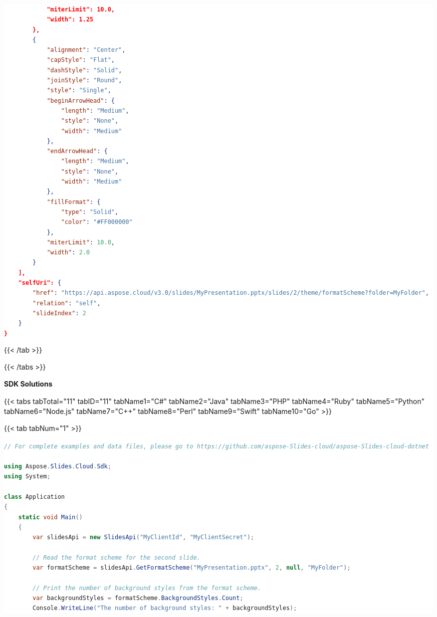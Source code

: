 ```json
            "miterLimit": 10.0,
            "width": 1.25
        },
        {
            "alignment": "Center",
            "capStyle": "Flat",
            "dashStyle": "Solid",
            "joinStyle": "Round",
            "style": "Single",
            "beginArrowHead": {
                "length": "Medium",
                "style": "None",
                "width": "Medium"
            },
            "endArrowHead": {
                "length": "Medium",
                "style": "None",
                "width": "Medium"
            },
            "fillFormat": {
                "type": "Solid",
                "color": "#FF000000"
            },
            "miterLimit": 10.0,
            "width": 2.0
        }
    ],
    "selfUri": {
        "href": "https://api.aspose.cloud/v3.0/slides/MyPresentation.pptx/slides/2/theme/formatScheme?folder=MyFolder",
        "relation": "self",
        "slideIndex": 2
    }
}
```

{{< /tab >}}

{{< /tabs >}}

**SDK Solutions**

{{< tabs tabTotal="11" tabID="11" tabName1="C#" tabName2="Java" tabName3="PHP" tabName4="Ruby" tabName5="Python" tabName6="Node.js" tabName7="C++" tabName8="Perl" tabName9="Swift" tabName10="Go" >}}

{{< tab tabNum="1" >}}

```csharp
// For complete examples and data files, please go to https://github.com/aspose-Slides-cloud/aspose-Slides-cloud-dotnet

using Aspose.Slides.Cloud.Sdk;
using System;

class Application
{
    static void Main()
    {
        var slidesApi = new SlidesApi("MyClientId", "MyClientSecret");

        // Read the format scheme for the second slide.
        var formatScheme = slidesApi.GetFormatScheme("MyPresentation.pptx", 2, null, "MyFolder");

        // Print the number of background styles from the format scheme.
        var backgroundStyles = formatScheme.BackgroundStyles.Count;
        Console.WriteLine("The number of background styles: " + backgroundStyles);
```